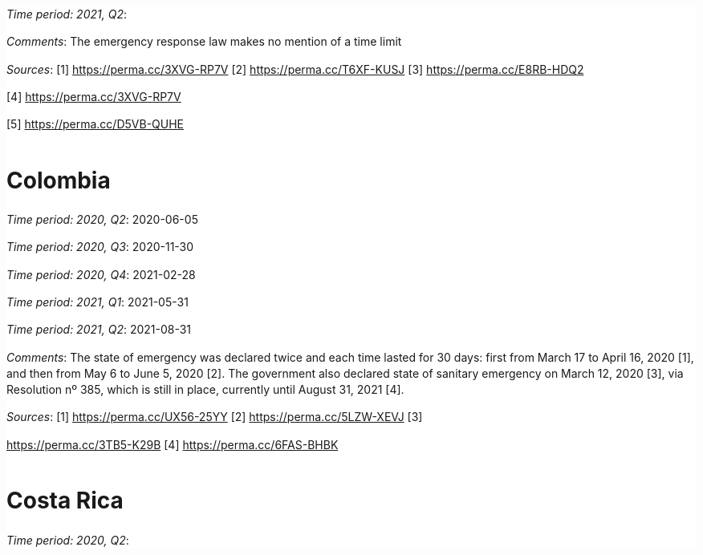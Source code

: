 *Time period: 2021, Q2*: 

 

*Comments*:
 The emergency response law makes no mention of a time limit 

*Sources*:
 [1]
https://perma.cc/3XVG-RP7V
[2]
https://perma.cc/T6XF-KUSJ
[3]
https://perma.cc/E8RB-HDQ2

[4]
https://perma.cc/3XVG-RP7V

[5]
https://perma.cc/D5VB-QUHE



# Colombia 
*Time period: 2020, Q2*: 2020-06-05

 
*Time period: 2020, Q3*: 2020-11-30

 
*Time period: 2020, Q4*: 2021-02-28

 
*Time period: 2021, Q1*: 2021-05-31

 
*Time period: 2021, Q2*: 2021-08-31

 

*Comments*:
 The state of emergency was declared twice and each time lasted for 30 days: first from March 17 to April 16, 2020 [1], and then from May 6 to June 5, 2020 [2]. The government also declared state of sanitary emergency on March 12, 2020 [3], via Resolution nº 385, which is still in place, currently until August 31, 2021 [4]. 

*Sources*:
 [1]
https://perma.cc/UX56-25YY
[2]
https://perma.cc/5LZW-XEVJ
[3]

https://perma.cc/3TB5-K29B
[4]
https://perma.cc/6FAS-BHBK



# Costa Rica 
*Time period: 2020, Q2*: 
